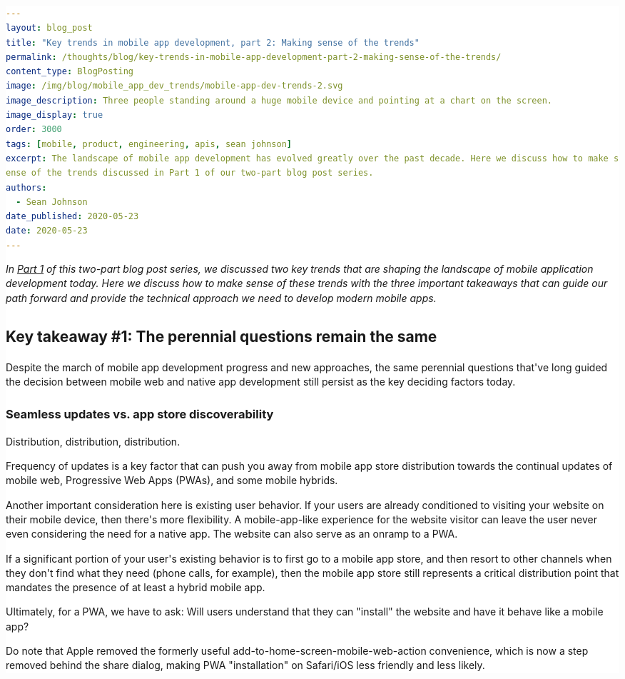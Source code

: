 ```yaml
---
layout: blog_post
title: "Key trends in mobile app development, part 2: Making sense of the trends"
permalink: /thoughts/blog/key-trends-in-mobile-app-development-part-2-making-sense-of-the-trends/
content_type: BlogPosting
image: /img/blog/mobile_app_dev_trends/mobile-app-dev-trends-2.svg
image_description: Three people standing around a huge mobile device and pointing at a chart on the screen.
image_display: true
order: 3000
tags: [mobile, product, engineering, apis, sean johnson]
excerpt: The landscape of mobile app development has evolved greatly over the past decade. Here we discuss how to make sense of the trends discussed in Part 1 of our two-part blog post series.
authors:
  - Sean Johnson
date_published: 2020-05-23
date: 2020-05-23
---
```


*In [Part 1](/thoughts/blog/key-trends-in-mobile-app-development-part-1-the-trends/) of this two-part blog post series, we discussed two key trends that are shaping the landscape of mobile application development today. Here we discuss how to make sense of these trends with the three important takeaways that can guide our path forward and provide the technical approach we need to develop modern mobile apps.*

## Key takeaway #1: The perennial questions remain the same

Despite the march of mobile app development progress and new approaches, the same perennial questions that've long guided the decision between mobile web and native app development still persist as the key deciding factors today.

### Seamless updates vs. app store discoverability

Distribution, distribution, distribution.

Frequency of updates is a key factor that can push you away from mobile app store distribution towards the continual updates of mobile web, Progressive Web Apps (PWAs), and some mobile hybrids.

Another important consideration here is existing user behavior. If your users are already conditioned to visiting your website on their mobile device, then there's more flexibility. A mobile-app-like experience for the website visitor can leave the user never even considering the need for a native app. The website can also serve as an onramp to a PWA.

If a significant portion of your user's existing behavior is to first go to a mobile app store, and then resort to other channels when they don't find what they need (phone calls, for example), then the mobile app store still represents a critical distribution point that mandates the presence of at least a hybrid mobile app.

Ultimately, for a PWA, we have to ask: Will users understand that they can "install" the website and have it behave like a mobile app?

Do note that Apple removed the formerly useful add-to-home-screen-mobile-web-action convenience, which is now a step removed behind the share dialog, making PWA "installation" on Safari/iOS less friendly and less likely.
